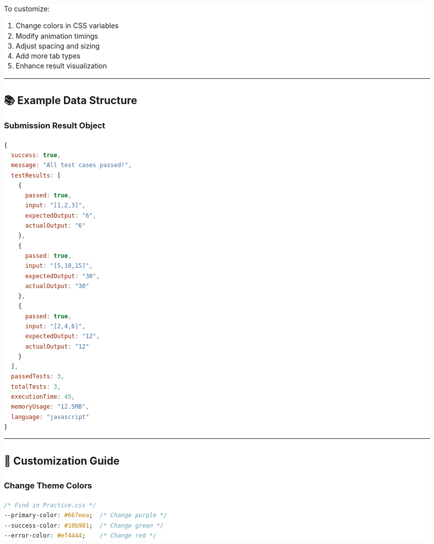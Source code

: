 To customize:
1. Change colors in CSS variables
2. Modify animation timings
3. Adjust spacing and sizing
4. Add more tab types
5. Enhance result visualization

---

## 📚 Example Data Structure

### Submission Result Object
```javascript
{
  success: true,
  message: "All test cases passed!",
  testResults: [
    {
      passed: true,
      input: "[1,2,3]",
      expectedOutput: "6",
      actualOutput: "6"
    },
    {
      passed: true,
      input: "[5,10,15]",
      expectedOutput: "30",
      actualOutput: "30"
    },
    {
      passed: true,
      input: "[2,4,6]",
      expectedOutput: "12",
      actualOutput: "12"
    }
  ],
  passedTests: 3,
  totalTests: 3,
  executionTime: 45,
  memoryUsage: "12.5MB",
  language: "javascript"
}
```

---

## 🎨 Customization Guide

### Change Theme Colors
```css
/* Find in Practice.css */
--primary-color: #667eea;  /* Change purple */
--success-color: #10b981;  /* Change green */
--error-color: #ef4444;    /* Change red */
```
